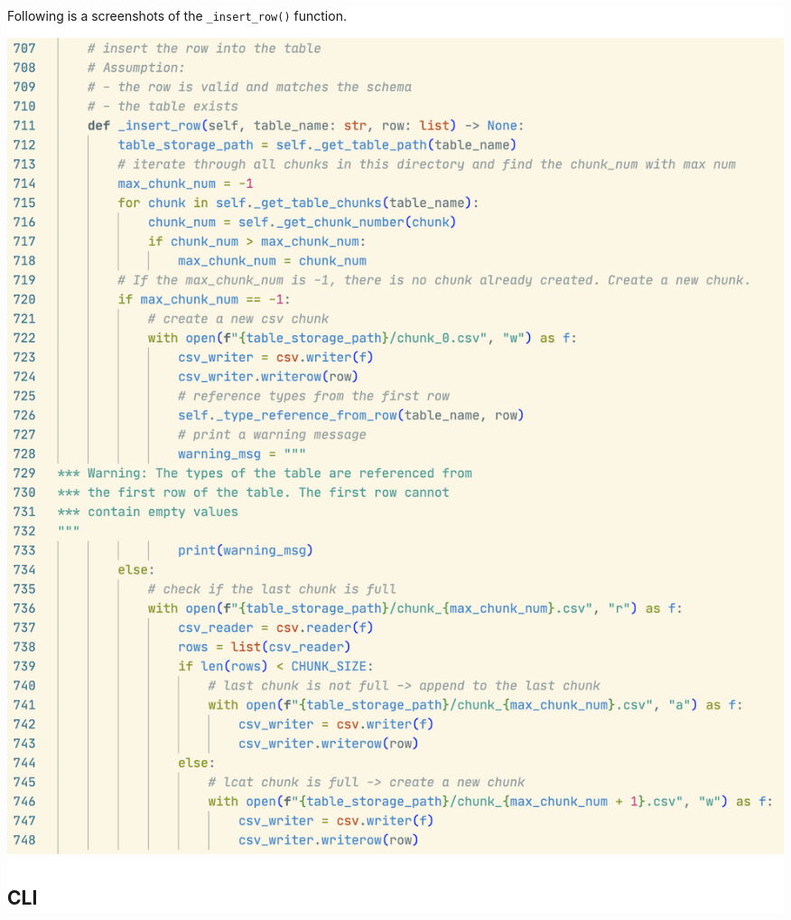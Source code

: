 Following is a screenshots of the `_insert_row()` function.

<div style="page-break-before:always"></div>

![image-20231208155429465](img/image-20231208155429465.png)

## CLI
